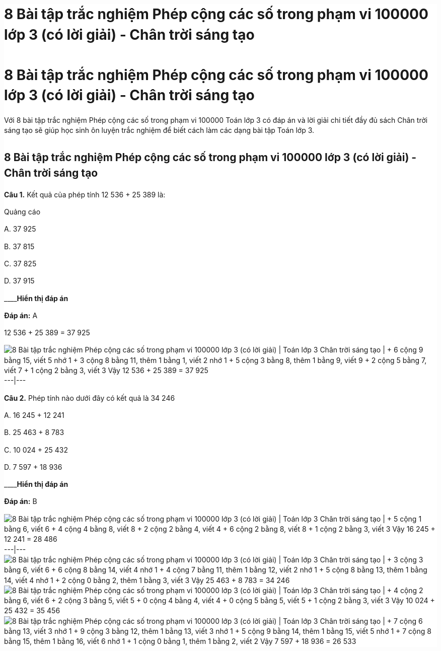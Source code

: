 # 8 Bài tập trắc nghiệm Phép cộng các số trong phạm vi 100000 lớp 3 (có lời giải) - Chân trời sáng tạo

# 8 Bài tập trắc nghiệm Phép cộng các số trong phạm vi 100000 lớp 3 (có lời giải) - Chân trời sáng tạo

Với 8 bài tập trắc nghiệm Phép cộng các số trong phạm vi 100000 Toán lớp 3 có đáp án và lời giải chi tiết đầy đủ sách Chân trời sáng tạo sẽ giúp học sinh ôn luyện trắc nghiệm để biết cách làm các dạng bài tập Toán lớp 3.

## 8 Bài tập trắc nghiệm Phép cộng các số trong phạm vi 100000 lớp 3 (có lời giải) - Chân trời sáng tạo

**Câu 1.** Kết quả của phép tính 12 536 + 25 389 là:

Quảng cáo

A. 37 925

B. 37 815

C. 37 825

D. 37 915

____**Hiển thị đáp án**

**Đáp án:** A

12 536 + 25 389 = 37 925

![8 Bài tập trắc nghiệm Phép cộng các số trong phạm vi 100000 lớp 3 \(có lời giải\) | Toán lớp 3 Chân trời sáng tạo](https://vietjack.com/toan-3-ct/images/trac-nghiem-phep-cong-cac-so-trong-pham-vi-100000-245412.PNG) |  \+ 6 cộng 9 bằng 15, viết 5 nhớ 1 \+ 3 cộng 8 bằng 11, thêm 1 bằng 1, viết 2 nhớ 1 \+ 5 cộng 3 bằng 8, thêm 1 bằng 9, viết 9 \+ 2 cộng 5 bằng 7, viết 7 \+ 1 cộng 2 bằng 3, viết 3 Vậy 12 536 + 25 389 = 37 925  
---|---  
  
**Câu 2.** Phép tính nào dưới đây có kết quả là 34 246

A. 16 245 + 12 241

B. 25 463 + 8 783

C. 10 024 + 25 432

D. 7 597 + 18 936

____**Hiển thị đáp án**

**Đáp án:** B

![8 Bài tập trắc nghiệm Phép cộng các số trong phạm vi 100000 lớp 3 \(có lời giải\) | Toán lớp 3 Chân trời sáng tạo](https://vietjack.com/toan-3-ct/images/trac-nghiem-phep-cong-cac-so-trong-pham-vi-100000-245408.PNG) |  \+ 5 cộng 1 bằng 6, viết 6 \+ 4 cộng 4 bằng 8, viết 8 \+ 2 cộng 2 bằng 4, viết 4 \+ 6 cộng 2 bằng 8, viết 8 \+ 1 cộng 2 bằng 3, viết 3 Vậy 16 245 + 12 241 = 28 486  
---|---  
![8 Bài tập trắc nghiệm Phép cộng các số trong phạm vi 100000 lớp 3 \(có lời giải\) | Toán lớp 3 Chân trời sáng tạo](https://vietjack.com/toan-3-ct/images/trac-nghiem-phep-cong-cac-so-trong-pham-vi-100000-245409.PNG) |  \+ 3 cộng 3 bằng 6, viết 6 \+ 6 cộng 8 bằng 14, viết 4 nhớ 1 \+ 4 cộng 7 bằng 11, thêm 1 bằng 12, viết 2 nhớ 1 \+ 5 cộng 8 bằng 13, thêm 1 bằng 14, viết 4 nhớ 1 \+ 2 cộng 0 bằng 2, thêm 1 bằng 3, viết 3 Vậy 25 463 + 8 783 = 34 246  
![8 Bài tập trắc nghiệm Phép cộng các số trong phạm vi 100000 lớp 3 \(có lời giải\) | Toán lớp 3 Chân trời sáng tạo](https://vietjack.com/toan-3-ct/images/trac-nghiem-phep-cong-cac-so-trong-pham-vi-100000-245410.PNG) |  \+ 4 cộng 2 bằng 6, viết 6 \+ 2 cộng 3 bằng 5, viết 5 \+ 0 cộng 4 bằng 4, viết 4 \+ 0 cộng 5 bằng 5, viết 5 \+ 1 cộng 2 bằng 3, viết 3 Vậy 10 024 + 25 432 = 35 456  
![8 Bài tập trắc nghiệm Phép cộng các số trong phạm vi 100000 lớp 3 \(có lời giải\) | Toán lớp 3 Chân trời sáng tạo](https://vietjack.com/toan-3-ct/images/trac-nghiem-phep-cong-cac-so-trong-pham-vi-100000-245411.PNG) |  \+ 7 cộng 6 bằng 13, viết 3 nhớ 1 \+ 9 cộng 3 bằng 12, thêm 1 bằng 13, viết 3 nhớ 1 \+ 5 cộng 9 bằng 14, thêm 1 bằng 15, viết 5 nhớ 1 \+ 7 cộng 8 bằng 15, thêm 1 bằng 16, viết 6 nhớ 1 \+ 1 cộng 0 bằng 1, thêm 1 bằng 2, viết 2 Vậy 7 597 + 18 936 = 26 533  
  